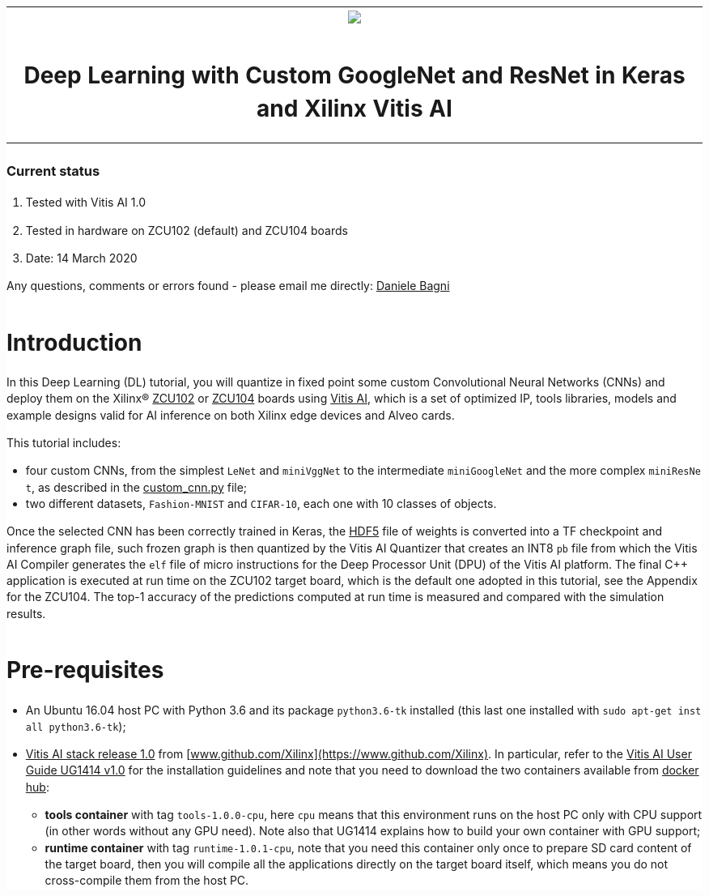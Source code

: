 
<div style="page-break-after: always;"></div>
<table style="width:100%">
  <tr>
    <th width="100%" colspan="6"><img src="https://www.xilinx.com/content/dam/xilinx/imgs/press/media-kits/corporate/xilinx-logo.png" width="30%"/><h1>Deep Learning with Custom GoogleNet and ResNet in Keras and Xilinx Vitis AI</h1>
</th>
  </tr>
</table>
</div>

### Current status

1. Tested with Vitis AI 1.0

2. Tested in hardware on ZCU102 (default) and ZCU104 boards

3. Date: 14 March 2020

Any questions, comments or errors found - please email me directly: [Daniele Bagni](mailto:danieleb@xilinx.com)

# Introduction

In this Deep Learning (DL) tutorial, you will quantize in fixed point some custom Convolutional Neural Networks (CNNs) and deploy them on the Xilinx&reg; [ZCU102](https://www.xilinx.com/products/boards-and-kits/ek-u1-zcu102-g.html) or [ZCU104](https://www.xilinx.com/products/boards-and-kits/zcu104.html) boards using [Vitis AI](https://developer.xilinx.com/en/get-started/ai.html), which is a set of optimized IP, tools libraries, models and example designs valid for AI inference on both Xilinx edge devices and Alveo cards.

This tutorial includes:
- four custom CNNs, from the simplest ``LeNet`` and ``miniVggNet`` to the intermediate ``miniGoogleNet`` and the more complex ``miniResNet``, as described in the [custom_cnn.py](files/code/custom_cnn.py) file;
- two different datasets, ``Fashion-MNIST`` and ``CIFAR-10``, each one with 10 classes of objects.

Once the selected CNN has been correctly trained in Keras, the [HDF5](https://www.hdfgroup.org/solutions/hdf5/) file of weights is converted into a TF checkpoint and inference graph file, such frozen graph is then quantized by the Vitis AI Quantizer that creates an INT8 ``pb`` file from which the Vitis AI Compiler generates the ``elf`` file of micro instructions for the Deep Processor Unit (DPU) of the Vitis AI platform. The final C++ application is executed at run time on the ZCU102 target board, which is the default one adopted in this tutorial, see the Appendix for the ZCU104. The top-1 accuracy of the predictions computed at run time is measured and compared with the simulation results.

# Pre-requisites

- An Ubuntu 16.04 host PC with Python 3.6  and its package ``python3.6-tk`` installed (this last one installed with ``sudo apt-get install python3.6-tk``);

- [Vitis AI stack release 1.0](https://github.com/Xilinx/Vitis-AI) from [www.github.com/Xilinx](https://www.github.com/Xilinx). In particular, refer to the [Vitis AI User Guide UG1414 v1.0](https://www.xilinx.com/support/documentation/sw_manuals/vitis_ai/1_0/ug1414-vitis-ai.pdf) for the installation guidelines and note that you need to download the two containers available from [docker hub](https://hub.docker.com/r/xilinx/vitis-ai/tags):
  - **tools container** with tag ``tools-1.0.0-cpu``, here ``cpu`` means that this environment runs on the host PC only with CPU support (in other words without any GPU need). Note also that UG1414 explains how to build your own container with GPU support;
  - **runtime container** with tag ``runtime-1.0.1-cpu``, note that you need this container only once to prepare SD card content of the target board, then you will compile all the applications directly on the target board itself, which means you do not cross-compile them from the host PC.
